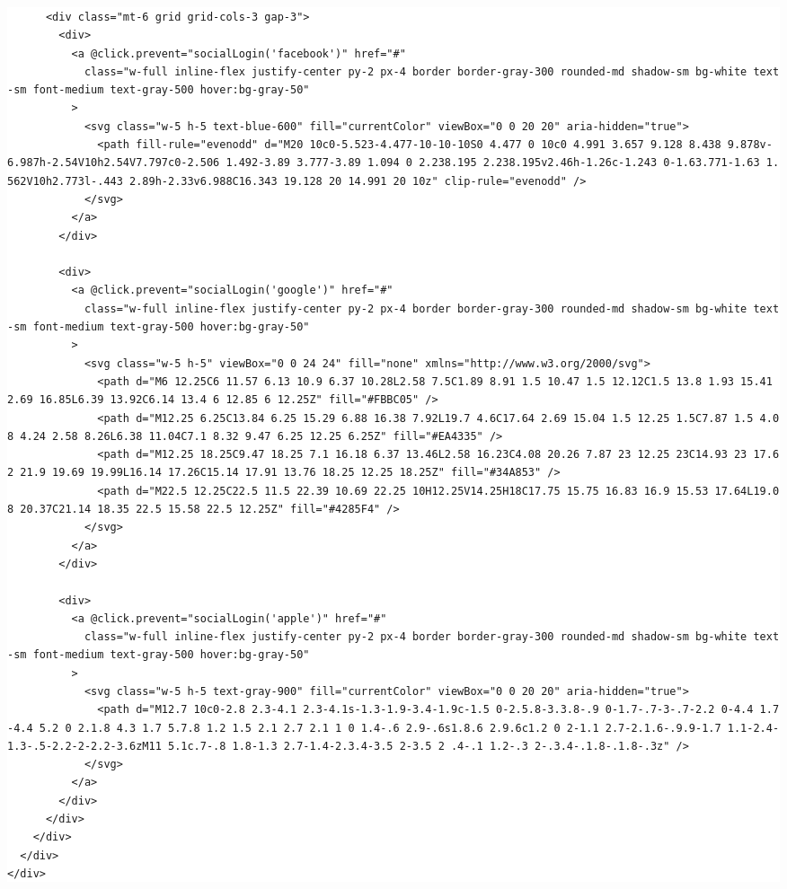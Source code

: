           <div class="mt-6 grid grid-cols-3 gap-3">
            <div>
              <a @click.prevent="socialLogin('facebook')" href="#"
                class="w-full inline-flex justify-center py-2 px-4 border border-gray-300 rounded-md shadow-sm bg-white text-sm font-medium text-gray-500 hover:bg-gray-50"
              >
                <svg class="w-5 h-5 text-blue-600" fill="currentColor" viewBox="0 0 20 20" aria-hidden="true">
                  <path fill-rule="evenodd" d="M20 10c0-5.523-4.477-10-10-10S0 4.477 0 10c0 4.991 3.657 9.128 8.438 9.878v-6.987h-2.54V10h2.54V7.797c0-2.506 1.492-3.89 3.777-3.89 1.094 0 2.238.195 2.238.195v2.46h-1.26c-1.243 0-1.63.771-1.63 1.562V10h2.773l-.443 2.89h-2.33v6.988C16.343 19.128 20 14.991 20 10z" clip-rule="evenodd" />
                </svg>
              </a>
            </div>

            <div>
              <a @click.prevent="socialLogin('google')" href="#"
                class="w-full inline-flex justify-center py-2 px-4 border border-gray-300 rounded-md shadow-sm bg-white text-sm font-medium text-gray-500 hover:bg-gray-50"
              >
                <svg class="w-5 h-5" viewBox="0 0 24 24" fill="none" xmlns="http://www.w3.org/2000/svg">
                  <path d="M6 12.25C6 11.57 6.13 10.9 6.37 10.28L2.58 7.5C1.89 8.91 1.5 10.47 1.5 12.12C1.5 13.8 1.93 15.41 2.69 16.85L6.39 13.92C6.14 13.4 6 12.85 6 12.25Z" fill="#FBBC05" />
                  <path d="M12.25 6.25C13.84 6.25 15.29 6.88 16.38 7.92L19.7 4.6C17.64 2.69 15.04 1.5 12.25 1.5C7.87 1.5 4.08 4.24 2.58 8.26L6.38 11.04C7.1 8.32 9.47 6.25 12.25 6.25Z" fill="#EA4335" />
                  <path d="M12.25 18.25C9.47 18.25 7.1 16.18 6.37 13.46L2.58 16.23C4.08 20.26 7.87 23 12.25 23C14.93 23 17.62 21.9 19.69 19.99L16.14 17.26C15.14 17.91 13.76 18.25 12.25 18.25Z" fill="#34A853" />
                  <path d="M22.5 12.25C22.5 11.5 22.39 10.69 22.25 10H12.25V14.25H18C17.75 15.75 16.83 16.9 15.53 17.64L19.08 20.37C21.14 18.35 22.5 15.58 22.5 12.25Z" fill="#4285F4" />
                </svg>
              </a>
            </div>

            <div>
              <a @click.prevent="socialLogin('apple')" href="#"
                class="w-full inline-flex justify-center py-2 px-4 border border-gray-300 rounded-md shadow-sm bg-white text-sm font-medium text-gray-500 hover:bg-gray-50"
              >
                <svg class="w-5 h-5 text-gray-900" fill="currentColor" viewBox="0 0 20 20" aria-hidden="true">
                  <path d="M12.7 10c0-2.8 2.3-4.1 2.3-4.1s-1.3-1.9-3.4-1.9c-1.5 0-2.5.8-3.3.8-.9 0-1.7-.7-3-.7-2.2 0-4.4 1.7-4.4 5.2 0 2.1.8 4.3 1.7 5.7.8 1.2 1.5 2.1 2.7 2.1 1 0 1.4-.6 2.9-.6s1.8.6 2.9.6c1.2 0 2-1.1 2.7-2.1.6-.9.9-1.7 1.1-2.4-1.3-.5-2.2-2-2.2-3.6zM11 5.1c.7-.8 1.8-1.3 2.7-1.4-2.3.4-3.5 2-3.5 2 .4-.1 1.2-.3 2-.3.4-.1.8-.1.8-.3z" />
                </svg>
              </a>
            </div>
          </div>
        </div>
      </div>
    </div>
  </div>
</template>

